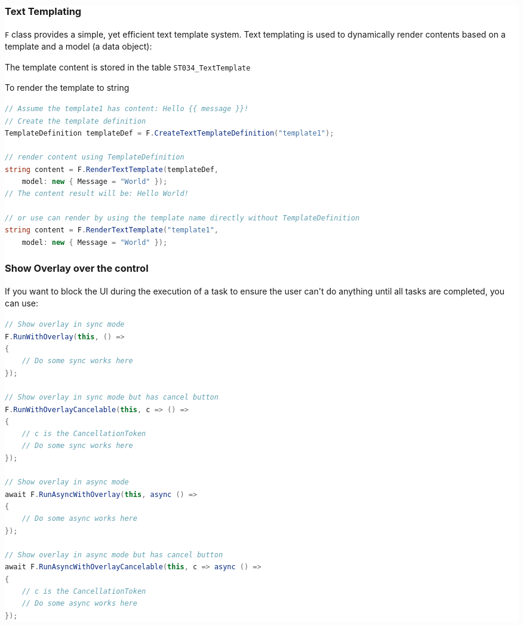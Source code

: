 ### Text Templating
`F` class provides a simple, yet efficient text template system. Text templating is used to dynamically render contents based on a template and a model (a data object):

The template content is stored in the table `ST034_TextTemplate`

To render the template to string
```cs
// Assume the template1 has content: Hello {{ message }}!
// Create the template definition 
TemplateDefinition templateDef = F.CreateTextTemplateDefinition("template1");

// render content using TemplateDefinition
string content = F.RenderTextTemplate(templateDef,
    model: new { Message = "World" });
// The content result will be: Hello World!

// or use can render by using the template name directly without TemplateDefinition
string content = F.RenderTextTemplate("template1",
    model: new { Message = "World" });
```

### Show Overlay over the control

If you want to block the UI during the execution of a task to ensure the user can't do anything until all tasks are completed, you can use:

```cs
// Show overlay in sync mode
F.RunWithOverlay(this, () =>
{
    // Do some sync works here
});

// Show overlay in sync mode but has cancel button
F.RunWithOverlayCancelable(this, c => () =>
{            
    // c is the CancellationToken
    // Do some sync works here
});

// Show overlay in async mode
await F.RunAsyncWithOverlay(this, async () =>
{
    // Do some async works here
});

// Show overlay in async mode but has cancel button
await F.RunAsyncWithOverlayCancelable(this, c => async () =>
{
    // c is the CancellationToken
    // Do some async works here
});
```
